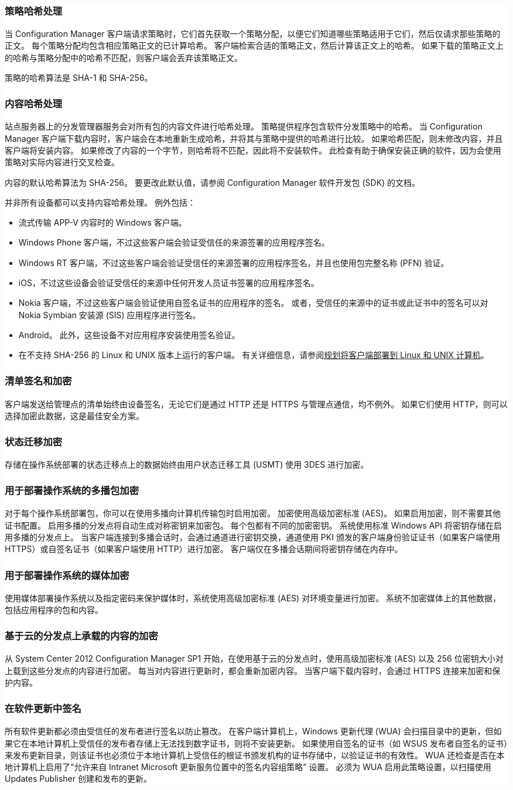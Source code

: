 ### <a name="policy-hashing"></a>策略哈希处理  
 当 Configuration Manager 客户端请求策略时，它们首先获取一个策略分配，以便它们知道哪些策略适用于它们，然后仅请求那些策略的正文。 每个策略分配均包含相应策略正文的已计算哈希。 客户端检索合适的策略正文，然后计算该正文上的哈希。 如果下载的策略正文上的哈希与策略分配中的哈希不匹配，则客户端会丢弃该策略正文。  

 策略的哈希算法是 SHA-1 和 SHA-256。  

### <a name="content-hashing"></a>内容哈希处理  
 站点服务器上的分发管理器服务会对所有包的内容文件进行哈希处理。 策略提供程序包含软件分发策略中的哈希。 当 Configuration Manager 客户端下载内容时，客户端会在本地重新生成哈希，并将其与策略中提供的哈希进行比较。 如果哈希匹配，则未修改内容，并且客户端将安装内容。 如果修改了内容的一个字节，则哈希将不匹配，因此将不安装软件。 此检查有助于确保安装正确的软件，因为会使用策略对实际内容进行交叉检查。  

 内容的默认哈希算法为 SHA-256。 要更改此默认值，请参阅 Configuration Manager 软件开发包 (SDK) 的文档。  

 并非所有设备都可以支持内容哈希处理。 例外包括：  

-   流式传输 APP-V 内容时的 Windows 客户端。  

-   Windows Phone 客户端，不过这些客户端会验证受信任的来源签署的应用程序签名。  

-   Windows RT 客户端，不过这些客户端会验证受信任的来源签署的应用程序签名，并且也使用包完整名称 (PFN) 验证。  

-   iOS，不过这些设备会验证受信任的来源中任何开发人员证书签署的应用程序签名。  

-   Nokia 客户端，不过这些客户端会验证使用自签名证书的应用程序的签名。 或者，受信任的来源中的证书或此证书中的签名可以对 Nokia Symbian 安装源 (SIS) 应用程序进行签名。  

-   Android。 此外，这些设备不对应用程序安装使用签名验证。  

-   在不支持 SHA-256 的 Linux 和 UNIX 版本上运行的客户端。 有关详细信息，请参阅[规划将客户端部署到 Linux 和 UNIX 计算机](/sccm/core/clients/deploy/plan/planning-for-client-deployment-to-linux-and-unix-computers)。  

### <a name="inventory-signing-and-encryption"></a>清单签名和加密  
 客户端发送给管理点的清单始终由设备签名，无论它们是通过 HTTP 还是 HTTPS 与管理点通信，均不例外。 如果它们使用 HTTP，则可以选择加密此数据，这是最佳安全方案。  

### <a name="state-migration-encryption"></a>状态迁移加密  
 存储在操作系统部署的状态迁移点上的数据始终由用户状态迁移工具 (USMT) 使用 3DES 进行加密。  

### <a name="encryption-for-multicast-packages-to-deploy-operating-systems"></a>用于部署操作系统的多播包加密  
 对于每个操作系统部署包，你可以在使用多播向计算机传输包时启用加密。 加密使用高级加密标准 (AES)。 如果启用加密，则不需要其他证书配置。 启用多播的分发点将自动生成对称密钥来加密包。 每个包都有不同的加密密钥。 系统使用标准 Windows API 将密钥存储在启用多播的分发点上。 当客户端连接到多播会话时，会通过通道进行密钥交换，通道使用 PKI 颁发的客户端身份验证证书（如果客户端使用 HTTPS）或自签名证书（如果客户端使用 HTTP）进行加密。 客户端仅在多播会话期间将密钥存储在内存中。  

### <a name="encryption-for-media-to-deploy-operating-systems"></a>用于部署操作系统的媒体加密  
 使用媒体部署操作系统以及指定密码来保护媒体时，系统使用高级加密标准 (AES) 对环境变量进行加密。 系统不加密媒体上的其他数据，包括应用程序的包和内容。  

### <a name="encryption-for-content-that-is-hosted-on-cloud-based-distribution-points"></a>基于云的分发点上承载的内容的加密  
 从 System Center 2012 Configuration Manager SP1 开始，在使用基于云的分发点时，使用高级加密标准 (AES) 以及 256 位密钥大小对上载到这些分发点的内容进行加密。 每当对内容进行更新时，都会重新加密内容。 当客户端下载内容时，会通过 HTTPS 连接来加密和保护内容。  

### <a name="signing-in-software-updates"></a>在软件更新中签名  
 所有软件更新都必须由受信任的发布者进行签名以防止篡改。 在客户端计算机上，Windows 更新代理 (WUA) 会扫描目录中的更新，但如果它在本地计算机上受信任的发布者存储上无法找到数字证书，则将不安装更新。 如果使用自签名的证书（如 WSUS 发布者自签名的证书）来发布更新目录，则该证书也必须位于本地计算机上受信任的根证书颁发机构的证书存储中，以验证证书的有效性。 WUA 还检查是否在本地计算机上启用了“允许来自 Intranet Microsoft 更新服务位置中的签名内容组策略”  设置。 必须为 WUA 启用此策略设置，以扫描使用 Updates Publisher 创建和发布的更新。  
